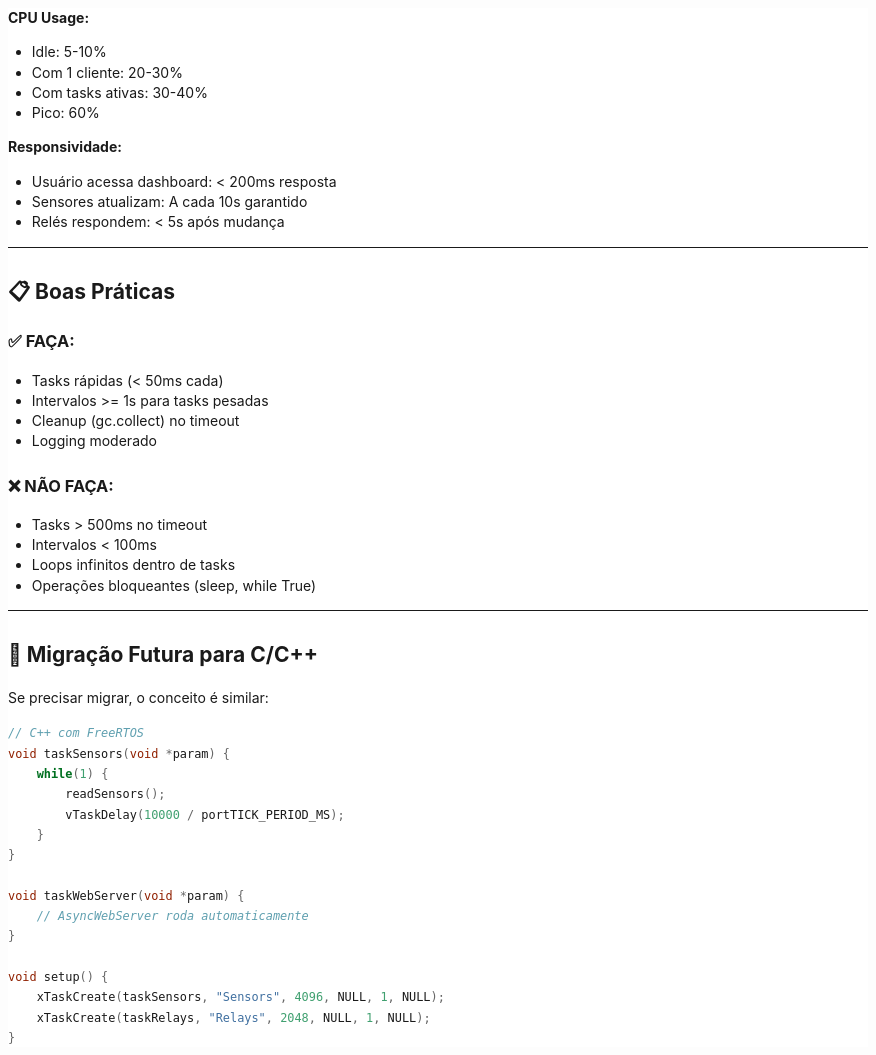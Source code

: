 **CPU Usage:**
- Idle: 5-10%
- Com 1 cliente: 20-30%
- Com tasks ativas: 30-40%
- Pico: 60%

**Responsividade:**
- Usuário acessa dashboard: < 200ms resposta
- Sensores atualizam: A cada 10s garantido
- Relés respondem: < 5s após mudança

---

## 📋 Boas Práticas

### ✅ **FAÇA:**
- Tasks rápidas (< 50ms cada)
- Intervalos >= 1s para tasks pesadas
- Cleanup (gc.collect) no timeout
- Logging moderado

### ❌ **NÃO FAÇA:**
- Tasks > 500ms no timeout
- Intervalos < 100ms
- Loops infinitos dentro de tasks
- Operações bloqueantes (sleep, while True)

---

## 🔄 Migração Futura para C/C++

Se precisar migrar, o conceito é similar:

```cpp
// C++ com FreeRTOS
void taskSensors(void *param) {
    while(1) {
        readSensors();
        vTaskDelay(10000 / portTICK_PERIOD_MS);
    }
}

void taskWebServer(void *param) {
    // AsyncWebServer roda automaticamente
}

void setup() {
    xTaskCreate(taskSensors, "Sensors", 4096, NULL, 1, NULL);
    xTaskCreate(taskRelays, "Relays", 2048, NULL, 1, NULL);
}
```

